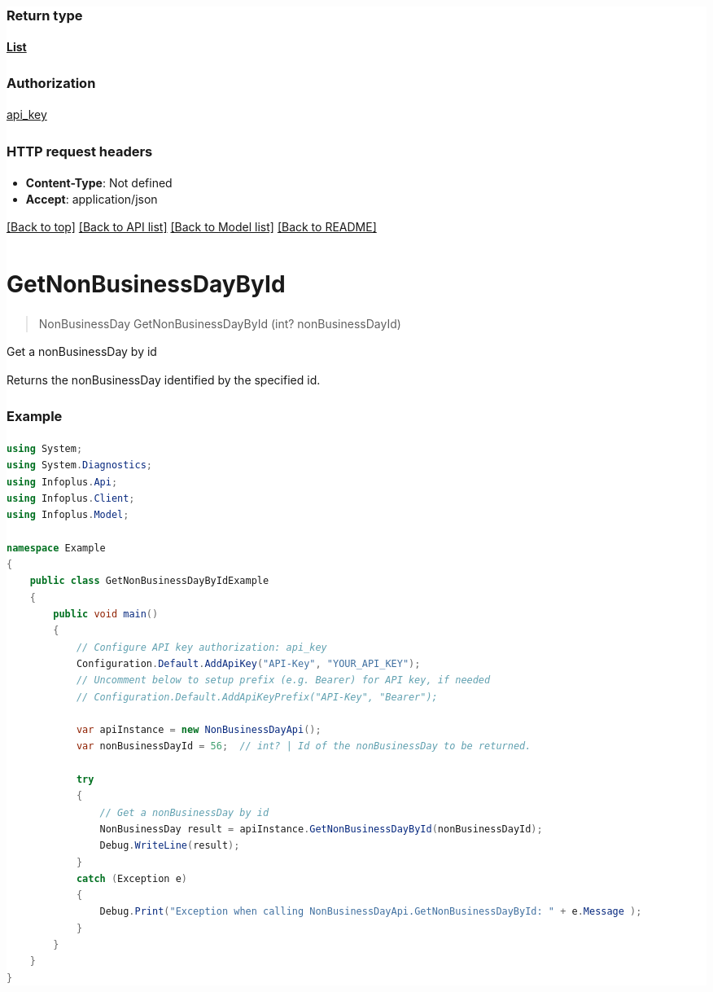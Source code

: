 ### Return type

[**List<NonBusinessDay>**](NonBusinessDay.md)

### Authorization

[api_key](../README.md#api_key)

### HTTP request headers

 - **Content-Type**: Not defined
 - **Accept**: application/json

[[Back to top]](#) [[Back to API list]](../README.md#documentation-for-api-endpoints) [[Back to Model list]](../README.md#documentation-for-models) [[Back to README]](../README.md)

<a name="getnonbusinessdaybyid"></a>
# **GetNonBusinessDayById**
> NonBusinessDay GetNonBusinessDayById (int? nonBusinessDayId)

Get a nonBusinessDay by id

Returns the nonBusinessDay identified by the specified id.

### Example
```csharp
using System;
using System.Diagnostics;
using Infoplus.Api;
using Infoplus.Client;
using Infoplus.Model;

namespace Example
{
    public class GetNonBusinessDayByIdExample
    {
        public void main()
        {
            // Configure API key authorization: api_key
            Configuration.Default.AddApiKey("API-Key", "YOUR_API_KEY");
            // Uncomment below to setup prefix (e.g. Bearer) for API key, if needed
            // Configuration.Default.AddApiKeyPrefix("API-Key", "Bearer");

            var apiInstance = new NonBusinessDayApi();
            var nonBusinessDayId = 56;  // int? | Id of the nonBusinessDay to be returned.

            try
            {
                // Get a nonBusinessDay by id
                NonBusinessDay result = apiInstance.GetNonBusinessDayById(nonBusinessDayId);
                Debug.WriteLine(result);
            }
            catch (Exception e)
            {
                Debug.Print("Exception when calling NonBusinessDayApi.GetNonBusinessDayById: " + e.Message );
            }
        }
    }
}
```
